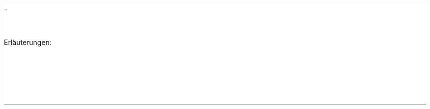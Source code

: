 <td style align="right" valign="top" charoff="50">

–

</td>

</tr>

<tr>

<td style align="center" valign="top" charoff="50">

 

</td>

<td style colspan="5" align="justify" valign="top" charoff="50">

Erläuterungen:

</td>

<td style align="right" valign="top" charoff="50">

 

</td>

<td style align="right" valign="top" charoff="50">

 

</td>

<td style align="right" valign="top" charoff="50">

 

</td>

</tr>

</tbody>

</table>

<table width="100%" style="border-collapse: collapse;border-top: 0.5pt solid ; ">

<colgroup>

<col align="left" width="5%">

</col>

<col align="left" width="76%">

</col>

<col align="left" width="18%">

</col>

</colgroup>

<thead valign="bottom">

<tr>
